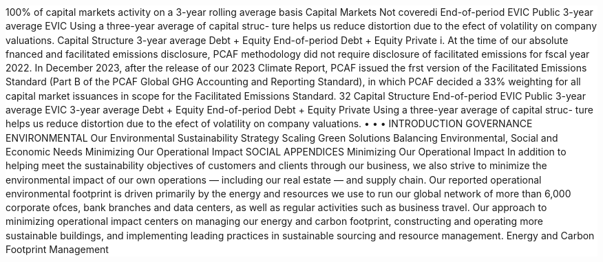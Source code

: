100% of capital markets
activity on a 3-year rolling
average basis
Capital Markets Not coveredi
End-of-period
EVIC
Public 3-year average EVIC Using a three-year average of capital struc-
ture helps us reduce distortion due to the
efect of volatility on company valuations.
Capital
Structure 3-year average
Debt + Equity
End-of-period
Debt + Equity
Private
i. At the time of our absolute fnanced and facilitated emissions disclosure, PCAF methodology did not require disclosure of facilitated emissions for fscal year 2022. In December 2023,
after the release of our 2023 Climate Report, PCAF issued the frst version of the Facilitated Emissions Standard (Part B of the PCAF Global GHG Accounting and Reporting Standard),
in which PCAF decided a 33% weighting for all capital market issuances in scope for the Facilitated Emissions Standard.
32
Capital
Structure
End-of-period
EVIC
Public 3-year average EVIC
3-year average
Debt + Equity
End-of-period
Debt + Equity
Private
Using a three-year average of capital struc-
ture helps us reduce distortion due to the
efect of volatility on company valuations.
•
•
•
INTRODUCTION
GOVERNANCE
ENVIRONMENTAL
Our Environmental
Sustainability Strategy
Scaling Green Solutions
Balancing Environmental, Social
and Economic Needs
Minimizing Our Operational Impact
SOCIAL
APPENDICES
Minimizing Our Operational Impact
In addition to helping meet the sustainability objectives of customers and clients through our business, we also strive to
minimize the environmental impact of our own operations — including our real estate — and supply chain. Our reported
operational environmental footprint is driven primarily by the energy and resources we use to run our global network of more
than 6,000 corporate ofces, bank branches and data centers, as well as regular activities such as business travel.
Our approach to minimizing operational impact centers on managing our energy and carbon footprint, constructing and
operating more sustainable buildings, and implementing leading practices in sustainable sourcing and resource management.
Energy and Carbon Footprint Management